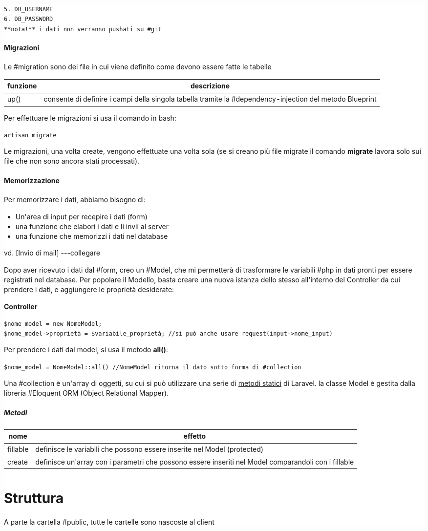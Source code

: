 	5. DB_USERNAME
	6. DB_PASSWORD
	**nota!** i dati non verranno pushati su #git 
#### Migrazioni
Le #migration sono dei file in cui viene definito come devono essere fatte le tabelle

|funzione|descrizione|
|-|-|
|up()|consente di definire i campi della singola tabella tramite la #dependency-injection del metodo Blueprint|

Per effettuare le migrazioni si usa il comando in bash:
```
artisan migrate
```
Le migrazioni, una volta create, vengono effettuate una volta sola (se si creano più file migrate il comando **migrate** lavora solo sui file che non sono ancora stati processati).
#### Memorizzazione
Per memorizzare i dati, abbiamo bisogno di:
- Un'area di input per recepire i dati (form)
- una funzione che elabori i dati e li invii al server
- una funzione che memorizzi i dati nel database

vd. [Invio di mail] ---collegare

Dopo aver ricevuto i dati dal #form, creo un #Model, che mi permetterà di trasformare le variabili #php in dati pronti per essere registrati nel database. Per popolare il Modello, basta creare una nuova istanza dello stesso all'interno del Controller da cui prendere i dati, e aggiungere le proprietà desiderate:

**Controller**
```
$nome_model = new NomeModel;
$nome_model->proprietà = $variabile_proprietà; //si può anche usare request(input->nome_input)
```

Per prendere i dati dal model, si usa il metodo **all()**:
```
$nome_model = NomeModel::all() //NomeModel ritorna il dato sotto forma di #collection
```
Una #collection è un'array di oggetti, su cui si può utilizzare una serie di [metodi statici](#metodo-statico) di Laravel.
la classe Model è gestita dalla libreria #Eloquent ORM (Object Relational Mapper).

##### Metodi
|nome|effetto|
|-|-|
|fillable|definisce le variabili che possono essere inserite nel Model (protected)|
|create|definisce un'array con i parametri che possono essere inseriti nel Model comparandoli con i fillable|
# Struttura
A parte la cartella #public, tutte le cartelle sono nascoste al client
